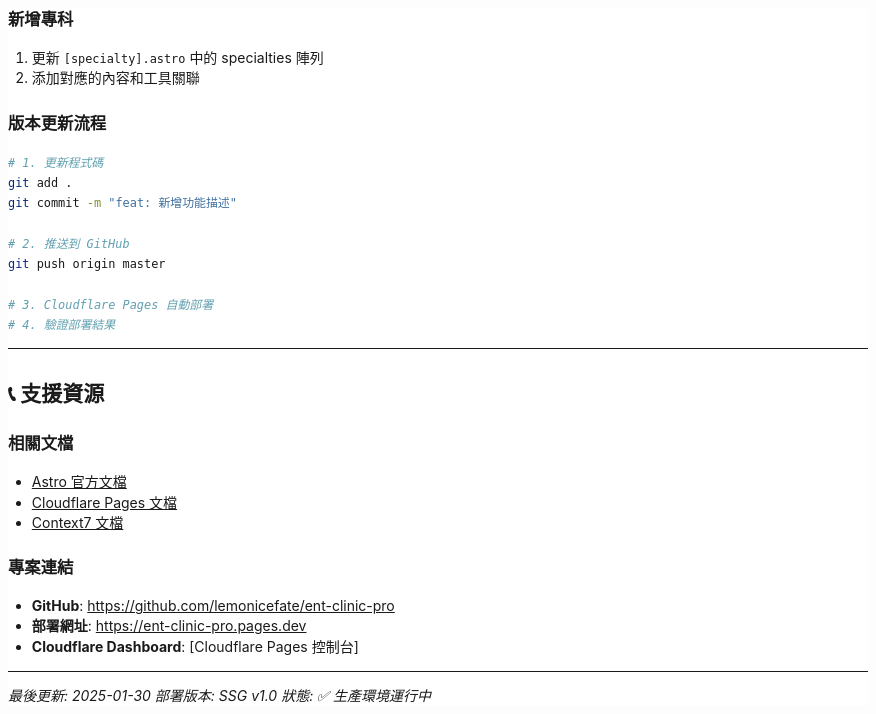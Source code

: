 ### 新增專科
1. 更新 `[specialty].astro` 中的 specialties 陣列
2. 添加對應的內容和工具關聯

### 版本更新流程
```bash
# 1. 更新程式碼
git add .
git commit -m "feat: 新增功能描述"

# 2. 推送到 GitHub
git push origin master

# 3. Cloudflare Pages 自動部署
# 4. 驗證部署結果
```

---

## 📞 支援資源

### 相關文檔
- [Astro 官方文檔](https://docs.astro.build/)
- [Cloudflare Pages 文檔](https://developers.cloudflare.com/pages/)
- [Context7 文檔](https://context7.ai/)

### 專案連結
- **GitHub**: https://github.com/lemonicefate/ent-clinic-pro
- **部署網址**: https://ent-clinic-pro.pages.dev
- **Cloudflare Dashboard**: [Cloudflare Pages 控制台]

---

*最後更新: 2025-01-30*
*部署版本: SSG v1.0*
*狀態: ✅ 生產環境運行中*
